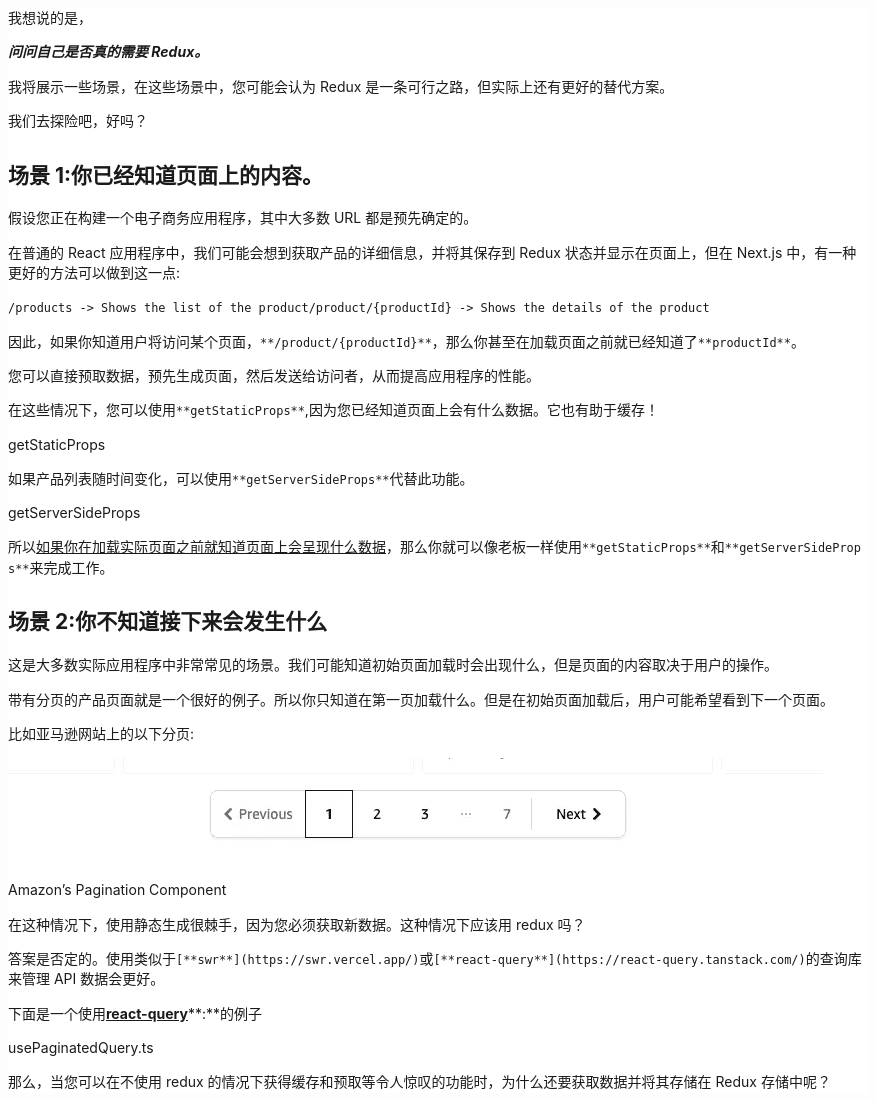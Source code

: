 我想说的是，

***问问自己是否真的需要 Redux。***

我将展示一些场景，在这些场景中，您可能会认为 Redux 是一条可行之路，但实际上还有更好的替代方案。

我们去探险吧，好吗？

## 场景 1:你已经知道页面上的内容。

假设您正在构建一个电子商务应用程序，其中大多数 URL 都是预先确定的。

在普通的 React 应用程序中，我们可能会想到获取产品的详细信息，并将其保存到 Redux 状态并显示在页面上，但在 Next.js 中，有一种更好的方法可以做到这一点:

```
/products -> Shows the list of the product/product/{productId} -> Shows the details of the product
```

因此，如果你知道用户将访问某个页面，`**/product/{productId}**`，那么你甚至在加载页面之前就已经知道了`**productId**`。

您可以直接预取数据，预先生成页面，然后发送给访问者，从而提高应用程序的性能。

在这些情况下，您可以使用`**getStaticProps**`,因为您已经知道页面上会有什么数据。它也有助于缓存！

getStaticProps

如果产品列表随时间变化，可以使用`**getServerSideProps**`代替此功能。

getServerSideProps

所以[如果你在加载实际页面之前就知道页面上会呈现什么数据](https://medium.com/p/dadabf45e562)，那么你就可以像老板一样使用`**getStaticProps**`和`**getServerSideProps**`来完成工作。

## 场景 2:你不知道接下来会发生什么

这是大多数实际应用程序中非常常见的场景。我们可能知道初始页面加载时会出现什么，但是页面的内容取决于用户的操作。

带有分页的产品页面就是一个很好的例子。所以你只知道在第一页加载什么。但是在初始页面加载后，用户可能希望看到下一个页面。

比如亚马逊网站上的以下分页:

![](img/5706f5e88feafe4774f64073166ed909.png)

Amazon’s Pagination Component

在这种情况下，使用静态生成很棘手，因为您必须获取新数据。这种情况下应该用 redux 吗？

答案是否定的。使用类似于`[**swr**](https://swr.vercel.app/)`或`[**react-query**](https://react-query.tanstack.com/)`的查询库来管理 API 数据会更好。

下面是一个使用[**react-query**](https://tanstack.com/query/v4/docs/guides/paginated-queries)**:**的例子

usePaginatedQuery.ts

那么，当您可以在不使用 redux 的情况下获得缓存和预取等令人惊叹的功能时，为什么还要获取数据并将其存储在 Redux 存储中呢？
